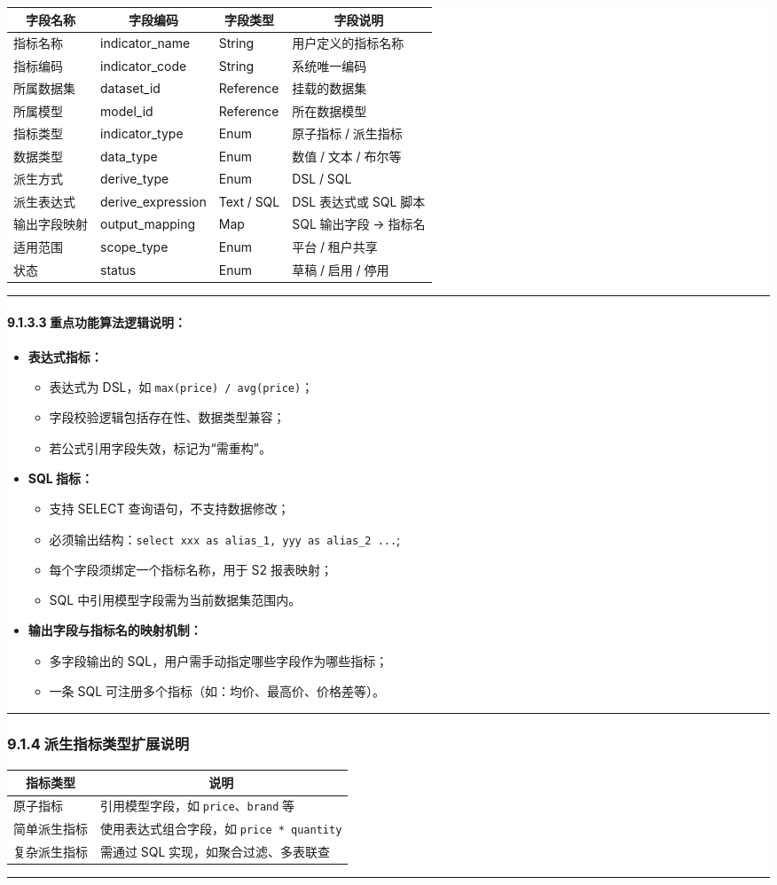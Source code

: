| 字段名称 | 字段编码 | 字段类型 | 字段说明 |
| --- | --- | --- | --- |
| 指标名称 | indicator\_name | String | 用户定义的指标名称 |
| 指标编码 | indicator\_code | String | 系统唯一编码 |
| 所属数据集 | dataset\_id | Reference | 挂载的数据集 |
| 所属模型 | model\_id | Reference | 所在数据模型 |
| 指标类型 | indicator\_type | Enum | 原子指标 / 派生指标 |
| 数据类型 | data\_type | Enum | 数值 / 文本 / 布尔等 |
| 派生方式 | derive\_type | Enum | DSL / SQL |
| 派生表达式 | derive\_expression | Text / SQL | DSL 表达式或 SQL 脚本 |
| 输出字段映射 | output\_mapping | Map | SQL 输出字段 → 指标名 |
| 适用范围 | scope\_type | Enum | 平台 / 租户共享 |
| 状态 | status | Enum | 草稿 / 启用 / 停用 |

---

#### 9.1.3.3 重点功能算法逻辑说明：

*   **表达式指标：**
    
    *   表达式为 DSL，如 `max(price) / avg(price)`；
        
    *   字段校验逻辑包括存在性、数据类型兼容；
        
    *   若公式引用字段失效，标记为“需重构”。
        
*   **SQL 指标：**
    
    *   支持 SELECT 查询语句，不支持数据修改；
        
    *   必须输出结构：`select xxx as alias_1, yyy as alias_2 ...`;
        
    *   每个字段须绑定一个指标名称，用于 S2 报表映射；
        
    *   SQL 中引用模型字段需为当前数据集范围内。
        
*   **输出字段与指标名的映射机制：**
    
    *   多字段输出的 SQL，用户需手动指定哪些字段作为哪些指标；
        
    *   一条 SQL 可注册多个指标（如：均价、最高价、价格差等）。
        

---

### 9.1.4 派生指标类型扩展说明

| 指标类型 | 说明 |
| --- | --- |
| 原子指标 | 引用模型字段，如 `price`、`brand` 等 |
| 简单派生指标 | 使用表达式组合字段，如 `price * quantity` |
| 复杂派生指标 | 需通过 SQL 实现，如聚合过滤、多表联查 |

---